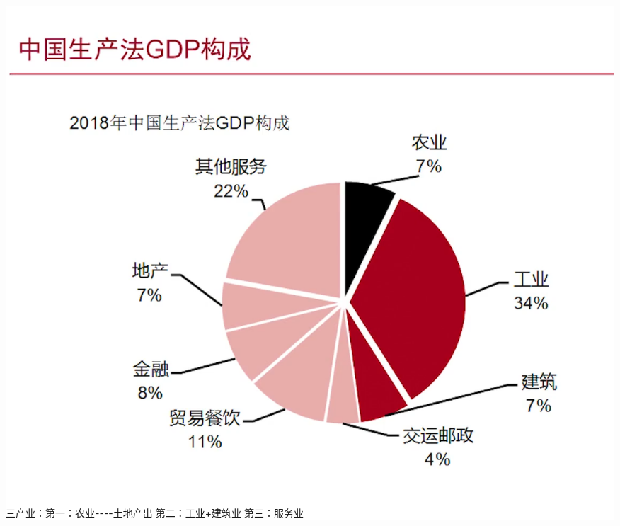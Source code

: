 ![image-20200522214403574](宏观经济学二十五讲-中国视角.assets/image-20200522214403574.png)

三产业：第一：农业----土地产出     第二：工业+建筑业 第三：服务业
